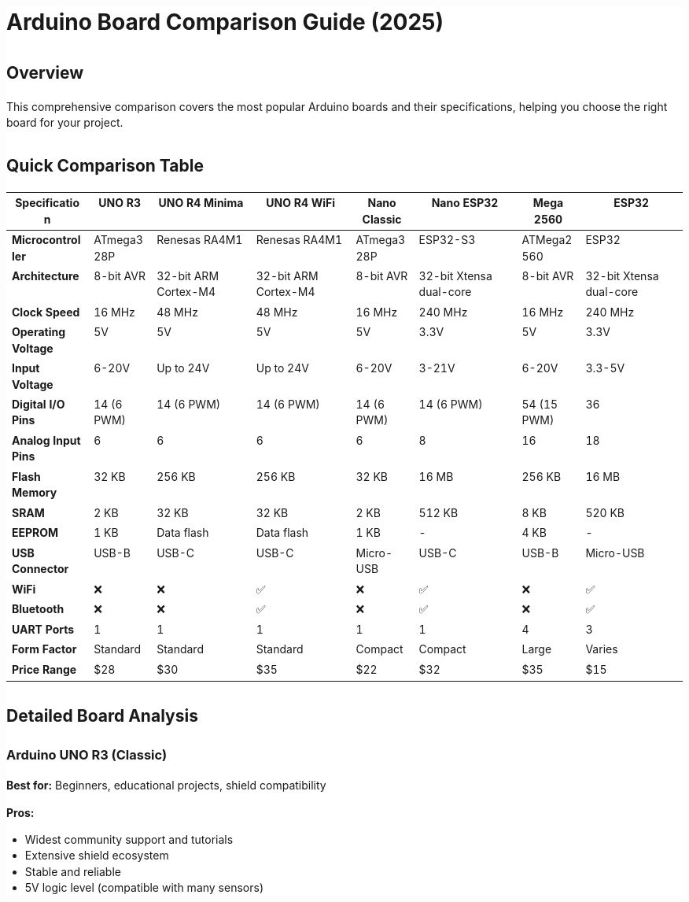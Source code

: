# Arduino Board Comparison Guide (2025)

## Overview
This comprehensive comparison covers the most popular Arduino boards and their specifications, helping you choose the right board for your project.

## Quick Comparison Table

| **Specification** | **UNO R3** | **UNO R4 Minima** | **UNO R4 WiFi** | **Nano Classic** | **Nano ESP32** | **Mega 2560** | **ESP32** |
|---|---|---|---|---|---|---|---|
| **Microcontroller** | ATmega328P | Renesas RA4M1 | Renesas RA4M1 | ATmega328P | ESP32-S3 | ATMega2560 | ESP32 |
| **Architecture** | 8-bit AVR | 32-bit ARM Cortex-M4 | 32-bit ARM Cortex-M4 | 8-bit AVR | 32-bit Xtensa dual-core | 8-bit AVR | 32-bit Xtensa dual-core |
| **Clock Speed** | 16 MHz | 48 MHz | 48 MHz | 16 MHz | 240 MHz | 16 MHz | 240 MHz |
| **Operating Voltage** | 5V | 5V | 5V | 5V | 3.3V | 5V | 3.3V |
| **Input Voltage** | 6-20V | Up to 24V | Up to 24V | 6-20V | 3-21V | 6-20V | 3.3-5V |
| **Digital I/O Pins** | 14 (6 PWM) | 14 (6 PWM) | 14 (6 PWM) | 14 (6 PWM) | 14 (6 PWM) | 54 (15 PWM) | 36 |
| **Analog Input Pins** | 6 | 6 | 6 | 6 | 8 | 16 | 18 |
| **Flash Memory** | 32 KB | 256 KB | 256 KB | 32 KB | 16 MB | 256 KB | 16 MB |
| **SRAM** | 2 KB | 32 KB | 32 KB | 2 KB | 512 KB | 8 KB | 520 KB |
| **EEPROM** | 1 KB | Data flash | Data flash | 1 KB | - | 4 KB | - |
| **USB Connector** | USB-B | USB-C | USB-C | Micro-USB | USB-C | USB-B | Micro-USB |
| **WiFi** | ❌ | ❌ | ✅ | ❌ | ✅ | ❌ | ✅ |
| **Bluetooth** | ❌ | ❌ | ✅ | ❌ | ✅ | ❌ | ✅ |
| **UART Ports** | 1 | 1 | 1 | 1 | 1 | 4 | 3 |
| **Form Factor** | Standard | Standard | Standard | Compact | Compact | Large | Varies |
| **Price Range** | $28 | $30 | $35 | $22 | $32 | $35 | $15 |

## Detailed Board Analysis

### Arduino UNO R3 (Classic)
**Best for:** Beginners, educational projects, shield compatibility

**Pros:**
- Widest community support and tutorials
- Extensive shield ecosystem
- Stable and reliable
- 5V logic level (compatible with many sensors)
